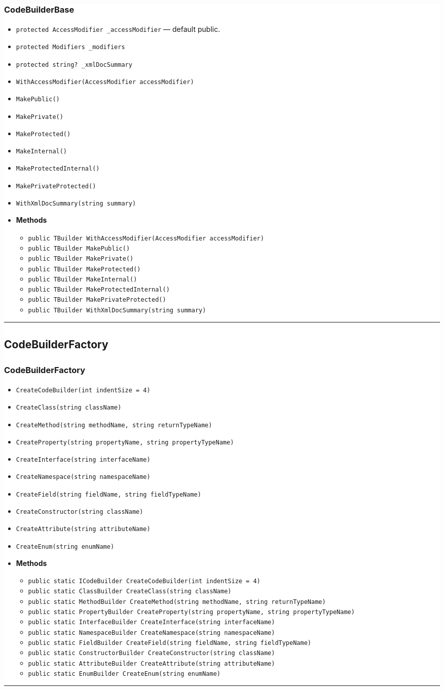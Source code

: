 ### CodeBuilderBase<TBuilder>

- `protected AccessModifier _accessModifier` — default public.
- `protected Modifiers _modifiers`
- `protected string? _xmlDocSummary`
- `WithAccessModifier(AccessModifier accessModifier)`
- `MakePublic()`
- `MakePrivate()`
- `MakeProtected()`
- `MakeInternal()`
- `MakeProtectedInternal()`
- `MakePrivateProtected()`
- `WithXmlDocSummary(string summary)`

- **Methods**
  - `public TBuilder WithAccessModifier(AccessModifier accessModifier)`
  - `public TBuilder MakePublic()`
  - `public TBuilder MakePrivate()`
  - `public TBuilder MakeProtected()`
  - `public TBuilder MakeInternal()`
  - `public TBuilder MakeProtectedInternal()`
  - `public TBuilder MakePrivateProtected()`
  - `public TBuilder WithXmlDocSummary(string summary)`

---

## CodeBuilderFactory

### CodeBuilderFactory

- `CreateCodeBuilder(int indentSize = 4)`
- `CreateClass(string className)`
- `CreateMethod(string methodName, string returnTypeName)`
- `CreateProperty(string propertyName, string propertyTypeName)`
- `CreateInterface(string interfaceName)`
- `CreateNamespace(string namespaceName)`
- `CreateField(string fieldName, string fieldTypeName)`
- `CreateConstructor(string className)`
- `CreateAttribute(string attributeName)`
- `CreateEnum(string enumName)`

- **Methods**
  - `public static ICodeBuilder CreateCodeBuilder(int indentSize = 4)`
  - `public static ClassBuilder CreateClass(string className)`
  - `public static MethodBuilder CreateMethod(string methodName, string returnTypeName)`
  - `public static PropertyBuilder CreateProperty(string propertyName, string propertyTypeName)`
  - `public static InterfaceBuilder CreateInterface(string interfaceName)`
  - `public static NamespaceBuilder CreateNamespace(string namespaceName)`
  - `public static FieldBuilder CreateField(string fieldName, string fieldTypeName)`
  - `public static ConstructorBuilder CreateConstructor(string className)`
  - `public static AttributeBuilder CreateAttribute(string attributeName)`
  - `public static EnumBuilder CreateEnum(string enumName)`

---